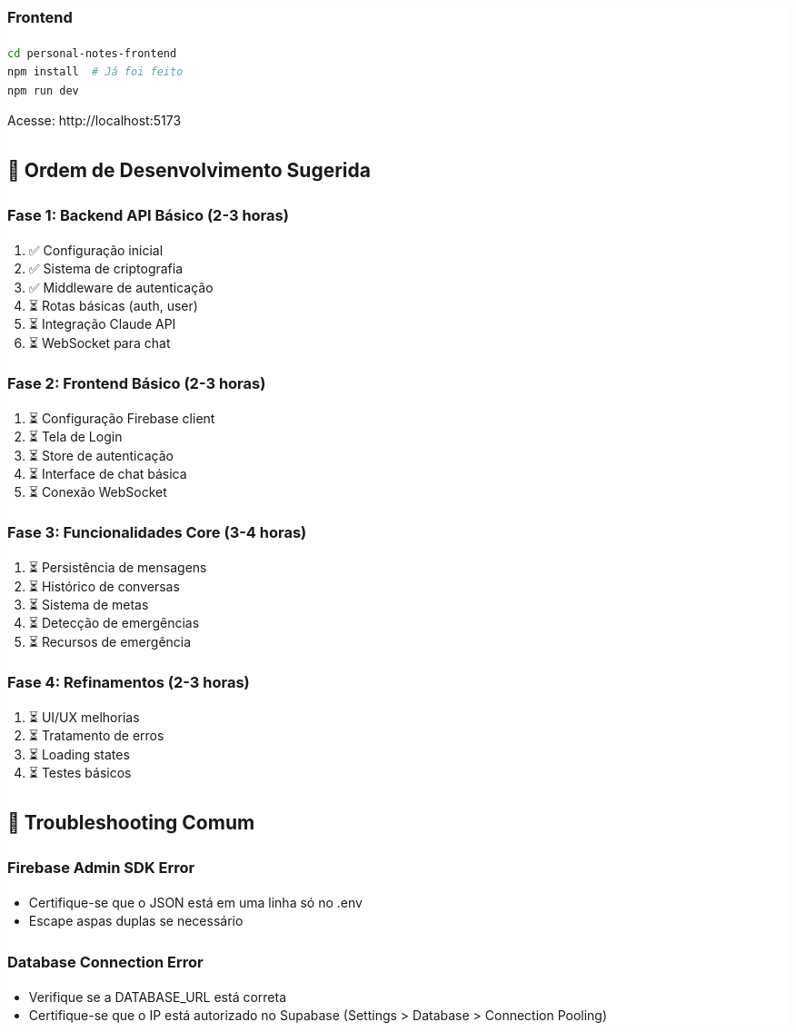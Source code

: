 ### Frontend
```bash
cd personal-notes-frontend
npm install  # Já foi feito
npm run dev
```

Acesse: http://localhost:5173

## 📝 Ordem de Desenvolvimento Sugerida

### Fase 1: Backend API Básico (2-3 horas)
1. ✅ Configuração inicial
2. ✅ Sistema de criptografia
3. ✅ Middleware de autenticação
4. ⏳ Rotas básicas (auth, user)
5. ⏳ Integração Claude API
6. ⏳ WebSocket para chat

### Fase 2: Frontend Básico (2-3 horas)
1. ⏳ Configuração Firebase client
2. ⏳ Tela de Login
3. ⏳ Store de autenticação
4. ⏳ Interface de chat básica
5. ⏳ Conexão WebSocket

### Fase 3: Funcionalidades Core (3-4 horas)
1. ⏳ Persistência de mensagens
2. ⏳ Histórico de conversas
3. ⏳ Sistema de metas
4. ⏳ Detecção de emergências
5. ⏳ Recursos de emergência

### Fase 4: Refinamentos (2-3 horas)
1. ⏳ UI/UX melhorias
2. ⏳ Tratamento de erros
3. ⏳ Loading states
4. ⏳ Testes básicos

## 🐛 Troubleshooting Comum

### Firebase Admin SDK Error
- Certifique-se que o JSON está em uma linha só no .env
- Escape aspas duplas se necessário

### Database Connection Error
- Verifique se a DATABASE_URL está correta
- Certifique-se que o IP está autorizado no Supabase (Settings > Database > Connection Pooling)
